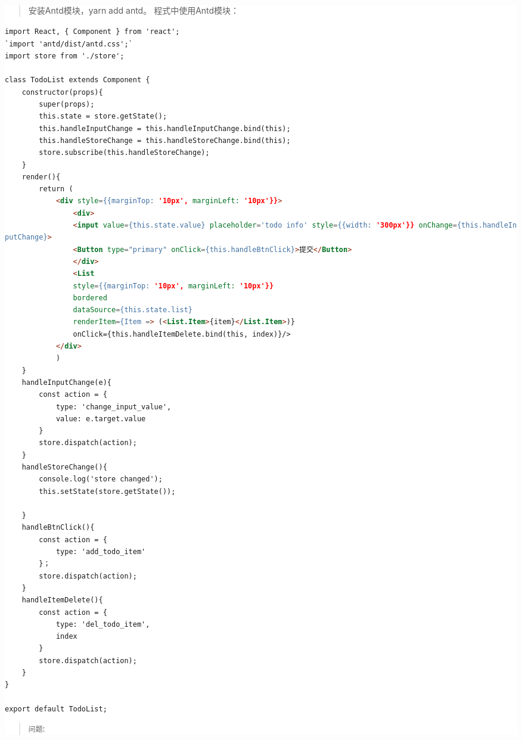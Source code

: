 > 安装Antd模块，yarn add antd。
> 程式中使用Antd模块：
```html
import React, { Component } from 'react';
`import 'antd/dist/antd.css';`
import store from './store';

class TodoList extends Component {
    constructor(props){
        super(props);
        this.state = store.getState();
        this.handleInputChange = this.handleInputChange.bind(this);
        this.handleStoreChange = this.handleStoreChange.bind(this);
        store.subscribe(this.handleStoreChange);
    }
    render(){
        return (
            <div style={{marginTop: '10px', marginLeft: '10px'}}>
                <div>
                <input value={this.state.value} placeholder='todo info' style={{width: '300px'}} onChange={this.handleInputChange}>
                <Button type="primary" onClick={this.handleBtnClick}>提交</Button>
                </div>
                <List
                style={{marginTop: '10px', marginLeft: '10px'}}
                bordered
                dataSource={this.state.list}
                renderItem={Item => (<List.Item>{item}</List.Item>)}
                onClick={this.handleItemDelete.bind(this, index)}/>            
            </div>
            )
    }
    handleInputChange(e){
        const action = {
            type: 'change_input_value',
            value: e.target.value
        }
        store.dispatch(action);
    }
    handleStoreChange(){
        console.log('store changed');
        this.setState(store.getState());

    }
    handleBtnClick(){
        const action = {
            type: 'add_todo_item'
        }；
        store.dispatch(action);
    }
    handleItemDelete(){
        const action = {
            type: 'del_todo_item',
            index
        }
        store.dispatch(action);
    }
}

export default TodoList;

```
> `问题`: